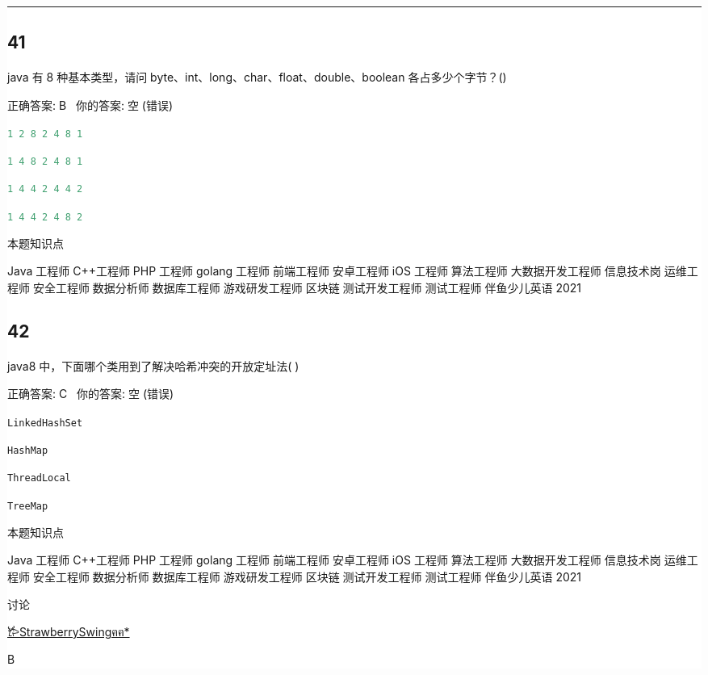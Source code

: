 * * *

## 41

java 有 8 种基本类型，请问 byte、int、long、char、float、double、boolean 各占多少个字节？()

正确答案: B   你的答案: 空 (错误)

```cpp
1 2 8 2 4 8 1
```

```cpp
1 4 8 2 4 8 1
```

```cpp
1 4 4 2 4 4 2
```

```cpp
1 4 4 2 4 8 2
```

本题知识点

Java 工程师 C++工程师 PHP 工程师 golang 工程师 前端工程师 安卓工程师 iOS 工程师 算法工程师 大数据开发工程师 信息技术岗 运维工程师 安全工程师 数据分析师 数据库工程师 游戏研发工程师 区块链 测试开发工程师 测试工程师 伴鱼少儿英语 2021

## 42

java8 中，下面哪个类用到了解决哈希冲突的开放定址法( )

正确答案: C   你的答案: 空 (错误)

```cpp
LinkedHashSet
```

```cpp
HashMap
```

```cpp
ThreadLocal
```

```cpp
TreeMap
```

本题知识点

Java 工程师 C++工程师 PHP 工程师 golang 工程师 前端工程师 安卓工程师 iOS 工程师 算法工程师 大数据开发工程师 信息技术岗 运维工程师 安全工程师 数据分析师 数据库工程师 游戏研发工程师 区块链 测试开发工程师 测试工程师 伴鱼少儿英语 2021

讨论

[𐂂StrawberrySwingฅฅ*](https://www.nowcoder.com/profile/280850601)

B
